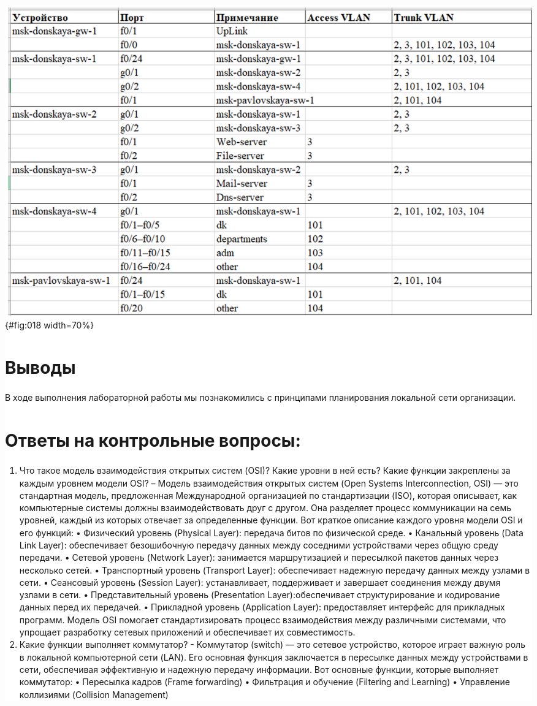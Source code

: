 ![Таблица портов в Excel для сети 192.168.0.0/16.](image/2.12.png){#fig:018 width=70%}

# Выводы

В ходе выполнения лабораторной работы мы познакомились с принципами планирования локальной сети организации.

# Ответы на контрольные вопросы:

1.  Что такое модель взаимодействия открытых систем (OSI)? Какие уровни в ней есть? Какие функции закреплены за каждым уровнем модели OSI? – Модель взаимодействия открытых систем (Open Systems Interconnection, OSI) — это стандартная модель, предложенная Международной организацией по стандартизации (ISO), которая описывает, как компьютерные системы должны взаимодействовать друг с другом. Она разделяет процесс коммуникации на семь уровней, каждый из которых отвечает за определенные функции.
Вот краткое описание каждого уровня модели OSI и его функций:
•  Физический уровень (Physical Layer): передача битов по физической среде.
•  Канальный уровень (Data Link Layer): обеспечивает безошибочную передачу данных между соседними устройствами через общую среду передачи.
•  Сетевой уровень (Network Layer): занимается маршрутизацией и пересылкой пакетов данных через несколько сетей.
•  Транспортный уровень (Transport Layer): обеспечивает надежную передачу данных между узлами в сети.
•  Сеансовый уровень (Session Layer): устанавливает, поддерживает и завершает соединения между двумя узлами в сети.
•  Представительный уровень (Presentation Layer):обеспечивает структурирование и кодирование данных перед их передачей.
•  Прикладной уровень (Application Layer): предоставляет интерфейс для прикладных программ.
Модель OSI помогает стандартизировать процесс взаимодействия между различными системами, что упрощает разработку сетевых приложений и обеспечивает их совместимость.
2.  Какие функции выполняет коммутатор? - Коммутатор (switch) — это сетевое устройство, которое играет важную роль в локальной компьютерной сети (LAN). Его основная функция заключается в пересылке данных между устройствами в сети, обеспечивая эффективную и надежную передачу информации. Вот основные функции, которые выполняет коммутатор:
•  Пересылка кадров (Frame forwarding)
•  Фильтрация и обучение (Filtering and Learning)
•  Управление коллизиями (Collision Management)